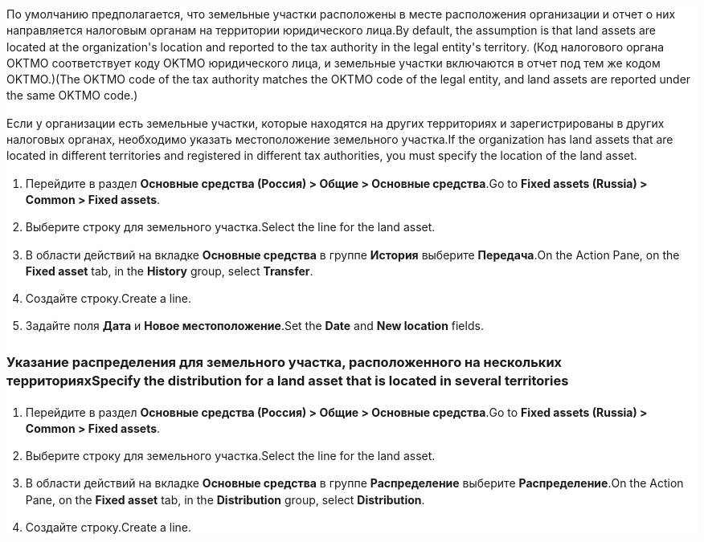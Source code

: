 <span data-ttu-id="30e3a-281">По умолчанию предполагается, что земельные участки расположены в месте расположения организации и отчет о них направляется налоговым органам на территории юридического лица.</span><span class="sxs-lookup"><span data-stu-id="30e3a-281">By default, the assumption is that land assets are located at the organization's location and reported to the tax authority in the legal entity's territory.</span></span> <span data-ttu-id="30e3a-282">(Код налогового органа OKTMO соответствует коду OKTMO юридического лица, и земельные участки включаются в отчет под тем же кодом OKTMO.)</span><span class="sxs-lookup"><span data-stu-id="30e3a-282">(The OKTMO code of the tax authority matches the OKTMO code of the legal entity, and land assets are reported under the same OKTMO code.)</span></span>

<span data-ttu-id="30e3a-283">Если у организации есть земельные участки, которые находятся на других территориях и зарегистрированы в других налоговых органах, необходимо указать местоположение земельного участка.</span><span class="sxs-lookup"><span data-stu-id="30e3a-283">If the organization has land assets that are located in different territories and registered in different tax authorities, you must specify the location of the land asset.</span></span>

1.  <span data-ttu-id="30e3a-284">Перейдите в раздел **Основные средства (Россия) \> Общие \> Основные средства**.</span><span class="sxs-lookup"><span data-stu-id="30e3a-284">Go to **Fixed assets (Russia) \> Common \> Fixed assets**.</span></span>

2.  <span data-ttu-id="30e3a-285">Выберите строку для земельного участка.</span><span class="sxs-lookup"><span data-stu-id="30e3a-285">Select the line for the land asset.</span></span>

3.  <span data-ttu-id="30e3a-286">В области действий на вкладке **Основные средства** в группе **История** выберите **Передача**.</span><span class="sxs-lookup"><span data-stu-id="30e3a-286">On the Action Pane, on the **Fixed asset** tab, in the **History** group, select **Transfer**.</span></span>

4.  <span data-ttu-id="30e3a-287">Создайте строку.</span><span class="sxs-lookup"><span data-stu-id="30e3a-287">Create a line.</span></span>

5.  <span data-ttu-id="30e3a-288">Задайте поля **Дата** и **Новое местоположение**.</span><span class="sxs-lookup"><span data-stu-id="30e3a-288">Set the **Date** and **New location** fields.</span></span>

### <a name="specify-the-distribution-for-a-land-asset-that-is-located-in-several-territories"></a><span data-ttu-id="30e3a-289">Указание распределения для земельного участка, расположенного на нескольких территориях</span><span class="sxs-lookup"><span data-stu-id="30e3a-289">Specify the distribution for a land asset that is located in several territories</span></span>

1.  <span data-ttu-id="30e3a-290">Перейдите в раздел **Основные средства (Россия) \> Общие \> Основные средства**.</span><span class="sxs-lookup"><span data-stu-id="30e3a-290">Go to **Fixed assets (Russia) \> Common \> Fixed assets**.</span></span>

2.  <span data-ttu-id="30e3a-291">Выберите строку для земельного участка.</span><span class="sxs-lookup"><span data-stu-id="30e3a-291">Select the line for the land asset.</span></span>

3.  <span data-ttu-id="30e3a-292">В области действий на вкладке **Основные средства** в группе **Распределение** выберите **Распределение**.</span><span class="sxs-lookup"><span data-stu-id="30e3a-292">On the Action Pane, on the **Fixed asset** tab, in the **Distribution** group, select **Distribution**.</span></span>

4.  <span data-ttu-id="30e3a-293">Создайте строку.</span><span class="sxs-lookup"><span data-stu-id="30e3a-293">Create a line.</span></span>
